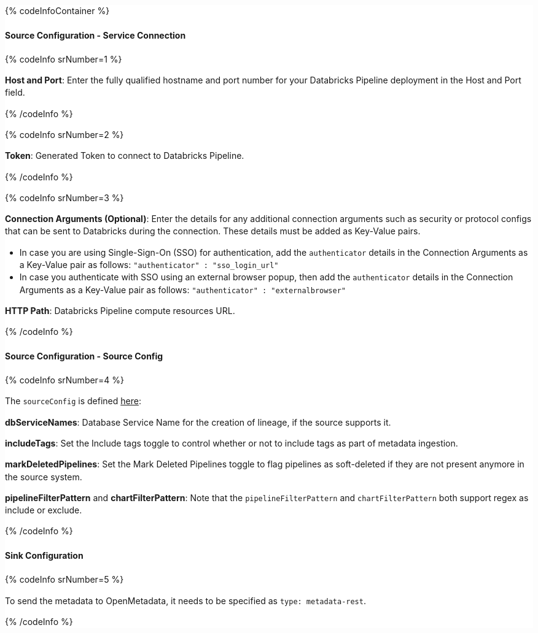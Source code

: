 {% codeInfoContainer %}

#### Source Configuration - Service Connection

{% codeInfo srNumber=1 %}

**Host and Port**: Enter the fully qualified hostname and port number for your Databricks Pipeline deployment in the Host and Port field.

{% /codeInfo %}

{% codeInfo srNumber=2 %}

**Token**: Generated Token to connect to Databricks Pipeline.

{% /codeInfo %}

{% codeInfo srNumber=3 %}

**Connection Arguments (Optional)**: Enter the details for any additional connection arguments such as security or protocol configs that can be sent to Databricks during the connection. These details must be added as Key-Value pairs.
  - In case you are using Single-Sign-On (SSO) for authentication, add the `authenticator` details in the Connection Arguments as a Key-Value pair as follows: `"authenticator" : "sso_login_url"`
  - In case you authenticate with SSO using an external browser popup, then add the `authenticator` details in the Connection Arguments as a Key-Value pair as follows: `"authenticator" : "externalbrowser"`

**HTTP Path**: Databricks Pipeline compute resources URL.

{% /codeInfo %}


#### Source Configuration - Source Config

{% codeInfo srNumber=4 %}

The `sourceConfig` is defined [here](https://github.com/open-metadata/OpenMetadata/blob/main/openmetadata-spec/src/main/resources/json/schema/metadataIngestion/pipelineServiceMetadataPipeline.json):

**dbServiceNames**: Database Service Name for the creation of lineage, if the source supports it.

**includeTags**: Set the Include tags toggle to control whether or not to include tags as part of metadata ingestion.

**markDeletedPipelines**: Set the Mark Deleted Pipelines toggle to flag pipelines as soft-deleted if they are not present anymore in the source system.

**pipelineFilterPattern** and **chartFilterPattern**: Note that the `pipelineFilterPattern` and `chartFilterPattern` both support regex as include or exclude.

{% /codeInfo %}


#### Sink Configuration

{% codeInfo srNumber=5 %}

To send the metadata to OpenMetadata, it needs to be specified as `type: metadata-rest`.

{% /codeInfo %}
